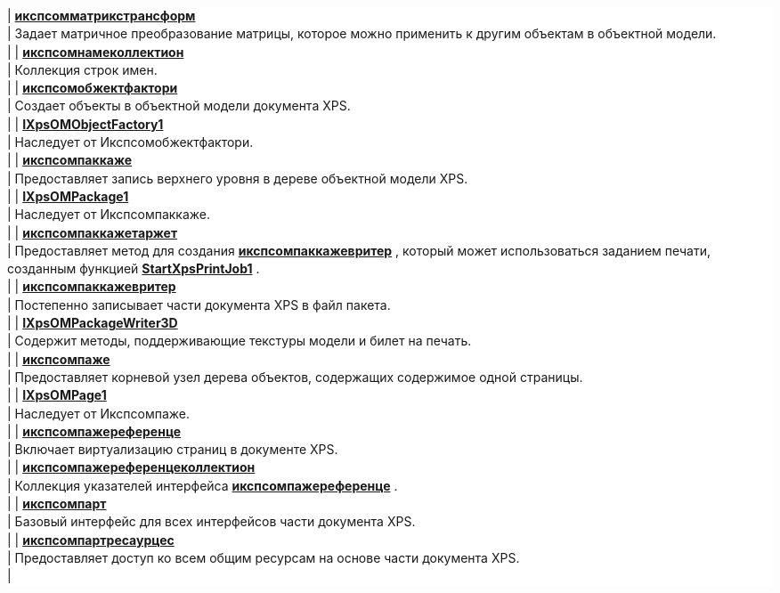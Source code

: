 | [**икспсомматрикстрансформ**](/windows/desktop/api/xpsobjectmodel/nn-xpsobjectmodel-ixpsommatrixtransform)<br/>                                       | Задает матричное преобразование матрицы, которое можно применить к другим объектам в объектной модели.<br/>                                                                                                              |
| [**икспсомнамеколлектион**](/windows/desktop/api/xpsobjectmodel/nn-xpsobjectmodel-ixpsomnamecollection)<br/>                                         | Коллекция строк имен.<br/>                                                                                                                                                                               |
| [**икспсомобжектфактори**](/windows/desktop/api/xpsobjectmodel/nn-xpsobjectmodel-ixpsomobjectfactory)<br/>                                           | Создает объекты в объектной модели документа XPS.<br/>                                                                                                                                                           |
| [**IXpsOMObjectFactory1**](/windows/desktop/api/XpsObjectModel_1/nn-xpsobjectmodel_1-ixpsomobjectfactory1)<br/>                                         | Наследует от Икспсомобжектфактори. <br/>                                                                                                                                                                         |
| [**икспсомпаккаже**](/windows/desktop/api/xpsobjectmodel/nn-xpsobjectmodel-ixpsompackage)<br/>                                                       | Предоставляет запись верхнего уровня в дереве объектной модели XPS.<br/>                                                                                                                                                |
| [**IXpsOMPackage1**](/windows/desktop/api/XpsObjectModel_1/nn-xpsobjectmodel_1-ixpsompackage1)<br/>                                                     | Наследует от Икспсомпаккаже. <br/>                                                                                                                                                                               |
| [**икспсомпаккажетаржет**](/windows/win32/api/xpsobjectmodel/nn-xpsobjectmodel-ixpsompackagetarget)<br/>                                           | Предоставляет метод для создания [**икспсомпаккажевритер**](/windows/desktop/api/xpsobjectmodel/nn-xpsobjectmodel-ixpsompackagewriter) , который может использоваться заданием печати, созданным функцией [**StartXpsPrintJob1**](/windows/win32/api/xpsprint/nf-xpsprint-startxpsprintjob1) .<br/> |
| [**икспсомпаккажевритер**](/windows/desktop/api/xpsobjectmodel/nn-xpsobjectmodel-ixpsompackagewriter)<br/>                                           | Постепенно записывает части документа XPS в файл пакета.<br/>                                                                                                                                        |
| [**IXpsOMPackageWriter3D**](/windows/desktop/api/XpsObjectModel_2/nn-xpsobjectmodel_2-ixpsompackagewriter3d)<br/>                                       | Содержит методы, поддерживающие текстуры модели и билет на печать.<br/>                                                                                                                                              |
| [**икспсомпаже**](/windows/desktop/api/xpsobjectmodel/nn-xpsobjectmodel-ixpsompage)<br/>                                                             | Предоставляет корневой узел дерева объектов, содержащих содержимое одной страницы. <br/>                                                                                                                       |
| [**IXpsOMPage1**](/windows/desktop/api/XpsObjectModel_1/nn-xpsobjectmodel_1-ixpsompage1)<br/>                                                           | Наследует от Икспсомпаже. <br/>                                                                                                                                                                                  |
| [**икспсомпажереференце**](/windows/desktop/api/xpsobjectmodel/nn-xpsobjectmodel-ixpsompagereference)<br/>                                           | Включает виртуализацию страниц в документе XPS.<br/>                                                                                                                                                         |
| [**икспсомпажереференцеколлектион**](/windows/desktop/api/xpsobjectmodel/nn-xpsobjectmodel-ixpsompagereferencecollection)<br/>                       | Коллекция указателей интерфейса [**икспсомпажереференце**](/windows/desktop/api/xpsobjectmodel/nn-xpsobjectmodel-ixpsompagereference) .<br/>                                                                                                                      |
| [**икспсомпарт**](/windows/desktop/api/xpsobjectmodel/nn-xpsobjectmodel-ixpsompart)<br/>                                                             | Базовый интерфейс для всех интерфейсов части документа XPS.<br/>                                                                                                                                                    |
| [**икспсомпартресаурцес**](/windows/desktop/api/xpsobjectmodel/nn-xpsobjectmodel-ixpsompartresources)<br/>                                           | Предоставляет доступ ко всем общим ресурсам на основе части документа XPS.<br/>                                                                                                                                    |